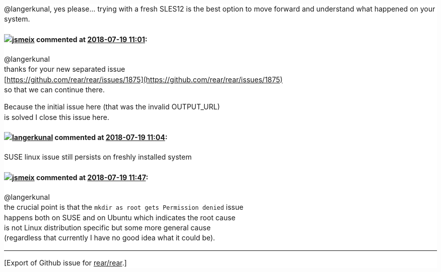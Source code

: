 @langerkunal, yes please... trying with a fresh SLES12 is the best
option to move forward and understand what happened on your system.

#### <img src="https://avatars.githubusercontent.com/u/1788608?u=925fc54e2ce01551392622446ece427f51e2f0ce&v=4" width="50">[jsmeix](https://github.com/jsmeix) commented at [2018-07-19 11:01](https://github.com/rear/rear/issues/1858#issuecomment-406238674):

@langerkunal  
thanks for your new separated issue  
[https://github.com/rear/rear/issues/1875](https://github.com/rear/rear/issues/1875)  
so that we can continue there.

Because the initial issue here (that was the invalid OUTPUT\_URL)  
is solved I close this issue here.

#### <img src="https://avatars.githubusercontent.com/u/41150051?v=4" width="50">[langerkunal](https://github.com/langerkunal) commented at [2018-07-19 11:04](https://github.com/rear/rear/issues/1858#issuecomment-406239288):

SUSE linux issue still persists on freshly installed system

#### <img src="https://avatars.githubusercontent.com/u/1788608?u=925fc54e2ce01551392622446ece427f51e2f0ce&v=4" width="50">[jsmeix](https://github.com/jsmeix) commented at [2018-07-19 11:47](https://github.com/rear/rear/issues/1858#issuecomment-406248721):

@langerkunal  
the crucial point is that the `mkdir as root gets Permission denied`
issue  
happens both on SUSE and on Ubuntu which indicates the root cause  
is not Linux distribution specific but some more general cause  
(regardless that currently I have no good idea what it could be).

------------------------------------------------------------------------

\[Export of Github issue for
[rear/rear](https://github.com/rear/rear).\]
